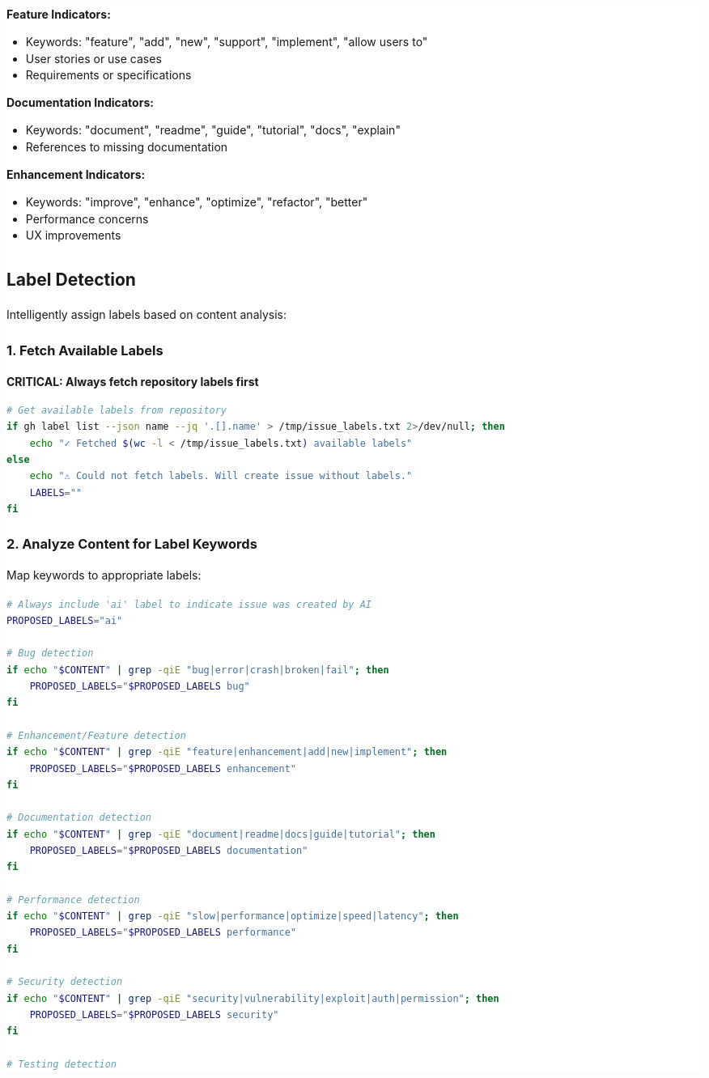 **Feature Indicators:**
- Keywords: "feature", "add", "new", "support", "implement", "allow users to"
- User stories or use cases
- Requirements or specifications

**Documentation Indicators:**
- Keywords: "document", "readme", "guide", "tutorial", "docs", "explain"
- References to missing documentation

**Enhancement Indicators:**
- Keywords: "improve", "enhance", "optimize", "refactor", "better"
- Performance concerns
- UX improvements

## Label Detection

Intelligently assign labels based on content analysis:

### 1. Fetch Available Labels

**CRITICAL: Always fetch repository labels first**

```bash
# Get available labels from repository
if gh label list --json name --jq '.[].name' > /tmp/issue_labels.txt 2>/dev/null; then
    echo "✓ Fetched $(wc -l < /tmp/issue_labels.txt) available labels"
else
    echo "⚠ Could not fetch labels. Will create issue without labels."
    LABELS=""
fi
```

### 2. Analyze Content for Label Keywords

Map keywords to appropriate labels:

```bash
# Always include 'ai' label to indicate issue was created by AI
PROPOSED_LABELS="ai"

# Bug detection
if echo "$CONTENT" | grep -qiE "bug|error|crash|broken|fail"; then
    PROPOSED_LABELS="$PROPOSED_LABELS bug"
fi

# Enhancement/Feature detection
if echo "$CONTENT" | grep -qiE "feature|enhancement|add|new|implement"; then
    PROPOSED_LABELS="$PROPOSED_LABELS enhancement"
fi

# Documentation detection
if echo "$CONTENT" | grep -qiE "document|readme|docs|guide|tutorial"; then
    PROPOSED_LABELS="$PROPOSED_LABELS documentation"
fi

# Performance detection
if echo "$CONTENT" | grep -qiE "slow|performance|optimize|speed|latency"; then
    PROPOSED_LABELS="$PROPOSED_LABELS performance"
fi

# Security detection
if echo "$CONTENT" | grep -qiE "security|vulnerability|exploit|auth|permission"; then
    PROPOSED_LABELS="$PROPOSED_LABELS security"
fi

# Testing detection
```